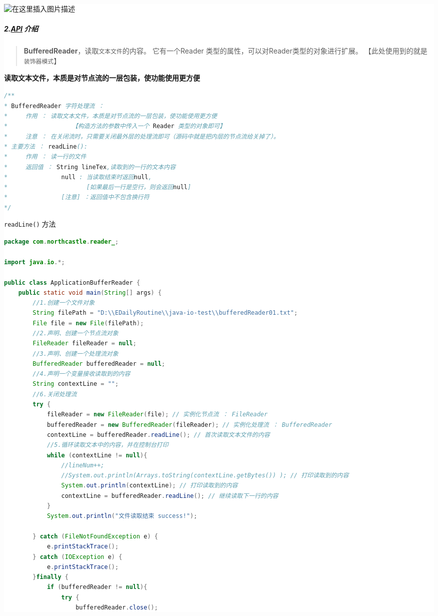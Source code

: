 ![在这里插入图片描述](E:\Development\Typora\images\watermark,type_d3F5LXplbmhlaQ,shadow_50,text_Q1NETiBATm9ydGhDYXN0bGU=,size_16,color_FFFFFF,t_70,g_se,x_16.png)

##### 2.[API](https://so.csdn.net/so/search?q=API&spm=1001.2101.3001.7020) 介绍

> **BufferedReader**，读取`文本文件`的内容。
> 它有一个Reader 类型的属性，可以对Reader类型的对象进行扩展。
> 【此处使用到的就是 `装饰器模式`】

**读取文本文件，本质是对节点流的一层包装，使功能使用更方便**

```java
/**
* BufferedReader 字符处理流 ：
*     作用 ： 读取文本文件，本质是对节点流的一层包装，使功能使用更方便
*                  【构造方法的参数中传入一个 Reader 类型的对象即可】
*     注意 ： 在关闭流时，只需要关闭最外层的处理流即可（源码中就是把内层的节点流给关掉了）。
* 主要方法 ： readLine():
*     作用 ： 读一行的文件
*     返回值 ： String lineTex,读取到的一行的文本内容
*               null : 当读取结束时返回null,
*                      [如果最后一行是空行，则会返回null]
*               [注意] ：返回值中不包含换行符
*/
```

 `readLine()` 方法

```java
package com.northcastle.reader_;

import java.io.*;

public class ApplicationBufferReader {
    public static void main(String[] args) {
        //1.创建一个文件对象
        String filePath = "D:\\EDailyRoutine\\java-io-test\\bufferedReader01.txt";
        File file = new File(filePath);
        //2.声明、创建一个节点流对象
        FileReader fileReader = null;
        //3.声明、创建一个处理流对象
        BufferedReader bufferedReader = null;
        //4.声明一个变量接收读取到的内容
        String contextLine = "";
        //6.关闭处理流
        try {
            fileReader = new FileReader(file); // 实例化节点流 ： FileReader
            bufferedReader = new BufferedReader(fileReader); // 实例化处理流 ： BufferedReader
            contextLine = bufferedReader.readLine(); // 首次读取文本文件的内容
            //5.循环读取文本中的内容，并在控制台打印
            while (contextLine != null){
                //lineNum++;
                //System.out.println(Arrays.toString(contextLine.getBytes()) ); // 打印读取到的内容
                System.out.println(contextLine); // 打印读取到的内容
                contextLine = bufferedReader.readLine(); // 继续读取下一行的内容
            }
            System.out.println("文件读取结束 success!");

        } catch (FileNotFoundException e) {
            e.printStackTrace();
        } catch (IOException e) {
            e.printStackTrace();
        }finally {
            if (bufferedReader != null){
                try {
                    bufferedReader.close();
```